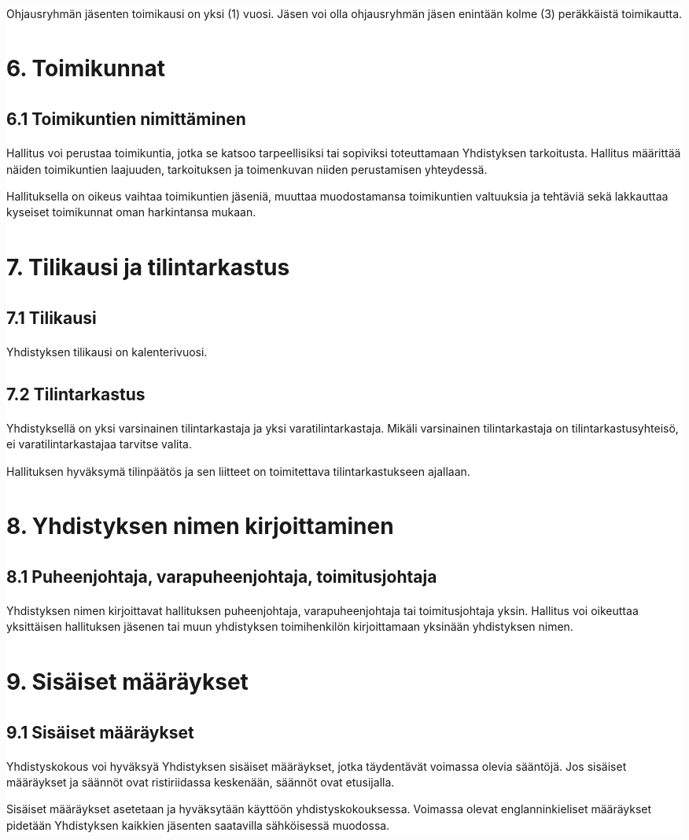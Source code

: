 Ohjausryhmän jäsenten toimikausi on yksi (1) vuosi. Jäsen voi olla ohjausryhmän jäsen enintään kolme (3) peräkkäistä toimikautta.


# 6. Toimikunnat

## 6.1 Toimikuntien nimittäminen

Hallitus voi perustaa toimikuntia, jotka se katsoo tarpeellisiksi tai sopiviksi toteuttamaan Yhdistyksen tarkoitusta. Hallitus määrittää näiden toimikuntien laajuuden, tarkoituksen ja toimenkuvan niiden perustamisen yhteydessä.

Hallituksella on oikeus vaihtaa toimikuntien jäseniä, muuttaa muodostamansa toimikuntien valtuuksia ja tehtäviä sekä lakkauttaa kyseiset toimikunnat oman harkintansa mukaan.


# 7. Tilikausi ja tilintarkastus

## 7.1 Tilikausi

Yhdistyksen tilikausi on kalenterivuosi. 

## 7.2 Tilintarkastus

Yhdistyksellä on yksi varsinainen tilintarkastaja ja yksi varatilintarkastaja. Mikäli varsinainen tilintarkastaja on tilintarkastusyhteisö, ei varatilintarkastajaa tarvitse valita.

Hallituksen hyväksymä tilinpäätös ja sen liitteet on toimitettava tilintarkastukseen ajallaan.


# 8. Yhdistyksen nimen kirjoittaminen

## 8.1 Puheenjohtaja, varapuheenjohtaja, toimitusjohtaja

Yhdistyksen nimen kirjoittavat hallituksen puheenjohtaja, varapuheenjohtaja tai toimitusjohtaja yksin. Hallitus voi oikeuttaa yksittäisen hallituksen jäsenen tai muun yhdistyksen toimihenkilön kirjoittamaan yksinään yhdistyksen nimen.


# 9. Sisäiset määräykset

## 9.1 Sisäiset määräykset

Yhdistyskokous voi hyväksyä Yhdistyksen sisäiset määräykset, jotka täydentävät voimassa olevia sääntöjä. Jos sisäiset määräykset ja säännöt ovat ristiriidassa keskenään, säännöt ovat etusijalla.

Sisäiset määräykset asetetaan ja hyväksytään käyttöön yhdistyskokouksessa. Voimassa olevat englanninkieliset määräykset pidetään Yhdistyksen kaikkien jäsenten saatavilla sähköisessä muodossa.
